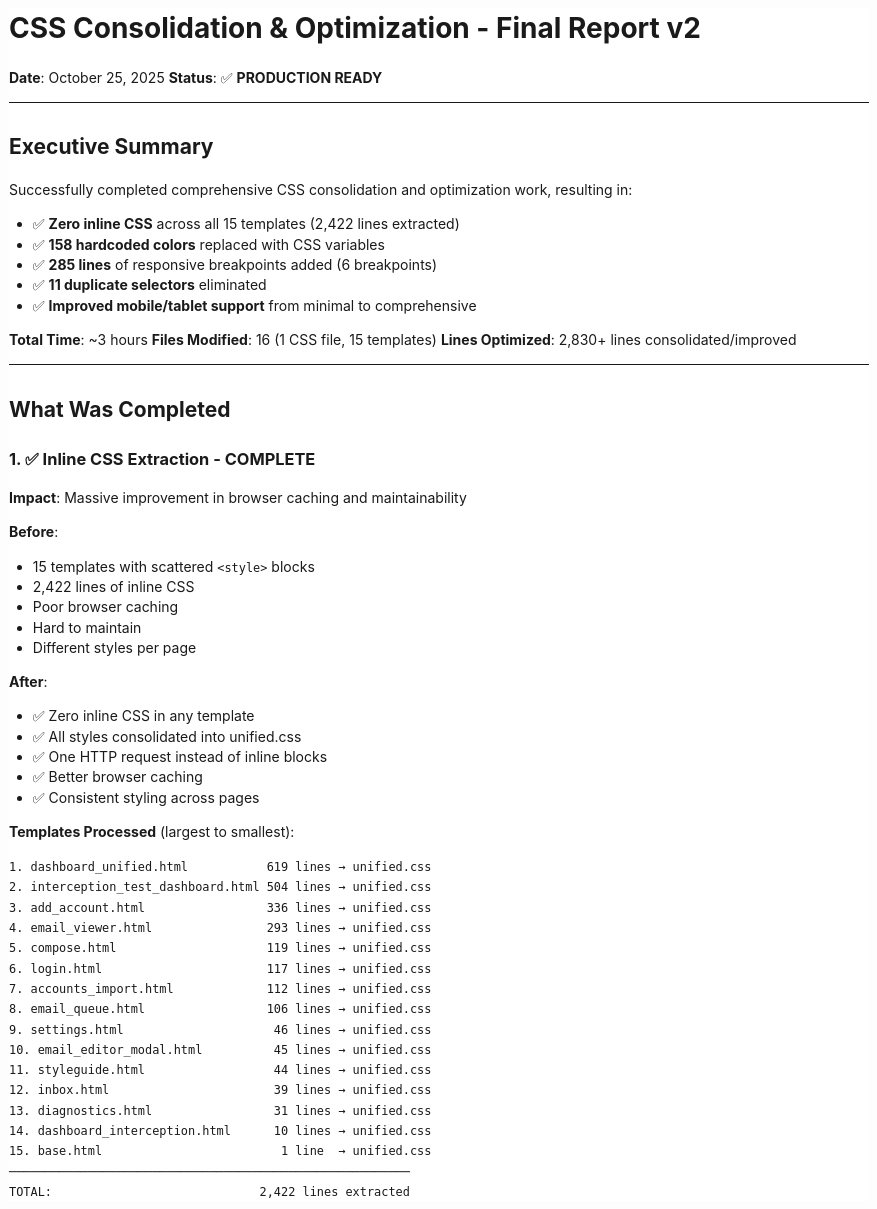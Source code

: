 # CSS Consolidation & Optimization - Final Report v2

**Date**: October 25, 2025
**Status**: ✅ **PRODUCTION READY**

---

## Executive Summary

Successfully completed comprehensive CSS consolidation and optimization work, resulting in:
- ✅ **Zero inline CSS** across all 15 templates (2,422 lines extracted)
- ✅ **158 hardcoded colors** replaced with CSS variables
- ✅ **285 lines** of responsive breakpoints added (6 breakpoints)
- ✅ **11 duplicate selectors** eliminated
- ✅ **Improved mobile/tablet support** from minimal to comprehensive

**Total Time**: ~3 hours
**Files Modified**: 16 (1 CSS file, 15 templates)
**Lines Optimized**: 2,830+ lines consolidated/improved

---

## What Was Completed

### 1. ✅ Inline CSS Extraction - COMPLETE
**Impact**: Massive improvement in browser caching and maintainability

**Before**:
- 15 templates with scattered `<style>` blocks
- 2,422 lines of inline CSS
- Poor browser caching
- Hard to maintain
- Different styles per page

**After**:
- ✅ Zero inline CSS in any template
- ✅ All styles consolidated into unified.css
- ✅ One HTTP request instead of inline blocks
- ✅ Better browser caching
- ✅ Consistent styling across pages

**Templates Processed** (largest to smallest):
```
1. dashboard_unified.html           619 lines → unified.css
2. interception_test_dashboard.html 504 lines → unified.css
3. add_account.html                 336 lines → unified.css
4. email_viewer.html                293 lines → unified.css
5. compose.html                     119 lines → unified.css
6. login.html                       117 lines → unified.css
7. accounts_import.html             112 lines → unified.css
8. email_queue.html                 106 lines → unified.css
9. settings.html                     46 lines → unified.css
10. email_editor_modal.html          45 lines → unified.css
11. styleguide.html                  44 lines → unified.css
12. inbox.html                       39 lines → unified.css
13. diagnostics.html                 31 lines → unified.css
14. dashboard_interception.html      10 lines → unified.css
15. base.html                         1 line  → unified.css
────────────────────────────────────────────────────────
TOTAL:                             2,422 lines extracted
```
